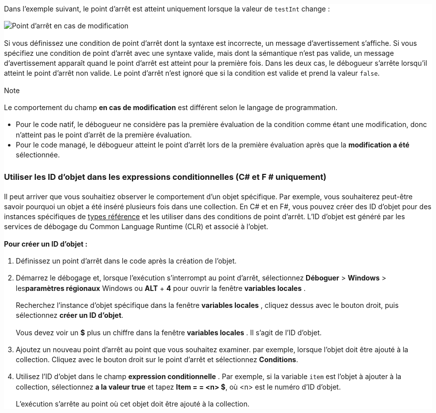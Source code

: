 Dans l’exemple suivant, le point d’arrêt est atteint uniquement lorsque la valeur de `testInt` change :

![Point d’arrêt en cas de modification](../debugger/media/breakpointwhenchanged.png "Point d’arrêt en cas de modification")

Si vous définissez une condition de point d’arrêt dont la syntaxe est incorrecte, un message d’avertissement s’affiche. Si vous spécifiez une condition de point d’arrêt avec une syntaxe valide, mais dont la sémantique n’est pas valide, un message d’avertissement apparaît quand le point d’arrêt est atteint pour la première fois. Dans les deux cas, le débogueur s’arrête lorsqu’il atteint le point d’arrêt non valide. Le point d’arrêt n’est ignoré que si la condition est valide et prend la valeur `false`.

>[!NOTE]
>Le comportement du champ **en cas de modification** est différent selon le langage de programmation.
>- Pour le code natif, le débogueur ne considère pas la première évaluation de la condition comme étant une modification, donc n’atteint pas le point d’arrêt de la première évaluation.
>- Pour le code managé, le débogueur atteint le point d’arrêt lors de la première évaluation après que la **modification a été** sélectionnée.

<a name="using-object-ids-in-breakpoint-conditions-c-and-f"></a>
### <a name="use-object-ids-in-conditional-expressions-c-and-f-only"></a>Utiliser les ID d’objet dans les expressions conditionnelles (C# et F # uniquement)

 Il peut arriver que vous souhaitiez observer le comportement d’un objet spécifique. Par exemple, vous souhaiterez peut-être savoir pourquoi un objet a été inséré plusieurs fois dans une collection. En C# et en F#, vous pouvez créer des ID d’objet pour des instances spécifiques de [types référence](/dotnet/csharp/language-reference/keywords/reference-types) et les utiliser dans des conditions de point d’arrêt. L’ID d’objet est généré par les services de débogage du Common Language Runtime (CLR) et associé à l’objet.

**Pour créer un ID d’objet :**

1. Définissez un point d’arrêt dans le code après la création de l’objet.

2. Démarrez le débogage et, lorsque l’exécution s’interrompt au point d’arrêt, sélectionnez **Déboguer**  >  **Windows**  >  les**paramètres régionaux** Windows ou **ALT** + **4** pour ouvrir la fenêtre **variables locales** .

   Recherchez l’instance d’objet spécifique dans la fenêtre **variables locales** , cliquez dessus avec le bouton droit, puis sélectionnez **créer un ID d’objet**.

   Vous devez voir un **$** plus un chiffre dans la fenêtre **variables locales** . Il s’agit de l’ID d’objet.

3. Ajoutez un nouveau point d’arrêt au point que vous souhaitez examiner. par exemple, lorsque l’objet doit être ajouté à la collection. Cliquez avec le bouton droit sur le point d’arrêt et sélectionnez **Conditions**.

4. Utilisez l’ID d’objet dans le champ **expression conditionnelle** . Par exemple, si la variable `item` est l’objet à ajouter à la collection, sélectionnez **a la valeur true** et tapez **Item = = \<n> $**, où \<n> est le numéro d’ID d’objet.

   L’exécution s’arrête au point où cet objet doit être ajouté à la collection.

